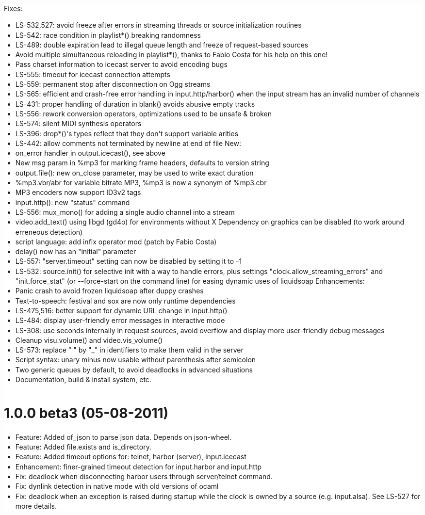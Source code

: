 Fixes:

- LS-532,527: avoid freeze after errors in streaming threads or source
  initialization routines
- LS-542: race condition in playlist*() breaking randomness
- LS-489: double expiration lead to illegal queue length and freeze of
  request-based sources
- Avoid multiple simultaneous reloading in playlist*(),
  thanks to Fabio Costa for his help on this one!
- Pass charset information to icecast server to avoid encoding bugs
- LS-555: timeout for icecast connection attempts
- LS-559: permanent stop after disconnection on Ogg streams
- LS-565: efficient and crash-free error handling in input.http/harbor()
  when the input stream has an invalid number of channels
- LS-431: proper handling of duration in blank() avoids abusive empty tracks
- LS-556: rework conversion operators, optimizations used to be unsafe & broken
- LS-574: silent MIDI synthesis operators
- LS-396: drop*()'s types reflect that they don't support variable arities
- LS-442: allow comments not terminated by newline at end of file
New:
- on_error handler in output.icecast(), see above
- New msg param in %mp3 for marking frame headers, defaults to version string
- output.file(): new on_close parameter, may be used to write exact duration
- %mp3.vbr/abr for variable bitrate MP3, %mp3 is now a synonym of %mp3.cbr
- MP3 encoders now support ID3v2 tags
- input.http(): new "status" command
- LS-556: mux_mono() for adding a single audio channel into a stream
- video.add_text() using libgd (gd4o) for environments without X
  Dependency on graphics can be disabled (to work around erreneous detection)
- script language: add infix operator mod (patch by Fabio Costa)
- delay() now has an "initial" parameter
- LS-557: "server.timeout" setting can now be disabled by setting it to -1
- LS-532: source.init() for selective init with a way to handle errors,
  plus settings "clock.allow_streaming_errors" and "init.force_stat" (or
  --force-start on the command line) for easing dynamic uses of liquidsoap
Enhancements:
- Panic crash to avoid frozen liquidsoap after duppy crashes
- Text-to-speech: festival and sox are now only runtime dependencies
- LS-475,516: better support for dynamic URL change in input.http()
- LS-484: display user-friendly error messages in interactive mode
- LS-308: use seconds internally in request sources, avoid overflow and 
  display more user-friendly debug messages
- Cleanup visu.volume() and video.vis_volume()
- LS-573: replace " " by "_" in identifiers to make them valid in the server
- Script syntax: unary minus now usable without parenthesis after semicolon
- Two generic queues by default, to avoid deadlocks in advanced situations
- Documentation, build & install system, etc.

1.0.0 beta3 (05-08-2011)
========================
- Feature: Added of_json to parse json data. Depends
  on json-wheel.
- Feature: Added file.exists and is_directory.
- Feature: Added timeout options for:
    telnet, harbor (server), input.icecast
- Enhancement: finer-grained timeout detection
  for input.harbor and input.http
- Fix: deadlock when disconnecting harbor users
  through server/telnet command.
- Fix: dynlink detection in native mode with old
  versions of ocaml
- Fix: deadlock when an exception is raised during
  startup while the clock is owned by a source
  (e.g. input.alsa). See LS-527 for more details.
